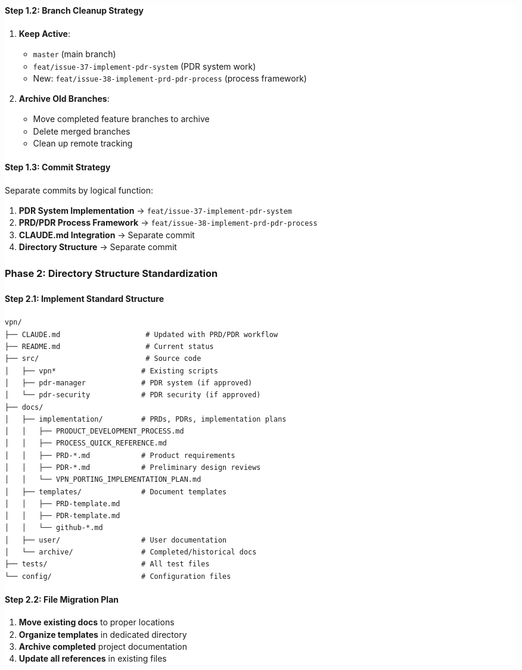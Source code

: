 #### Step 1.2: Branch Cleanup Strategy
1. **Keep Active**:
   - `master` (main branch)
   - `feat/issue-37-implement-pdr-system` (PDR system work)
   - New: `feat/issue-38-implement-prd-pdr-process` (process framework)

2. **Archive Old Branches**:
   - Move completed feature branches to archive
   - Delete merged branches
   - Clean up remote tracking

#### Step 1.3: Commit Strategy
Separate commits by logical function:
1. **PDR System Implementation** → `feat/issue-37-implement-pdr-system`
2. **PRD/PDR Process Framework** → `feat/issue-38-implement-prd-pdr-process`
3. **CLAUDE.md Integration** → Separate commit
4. **Directory Structure** → Separate commit

### Phase 2: Directory Structure Standardization

#### Step 2.1: Implement Standard Structure
```
vpn/
├── CLAUDE.md                    # Updated with PRD/PDR workflow
├── README.md                    # Current status
├── src/                         # Source code
│   ├── vpn*                    # Existing scripts
│   ├── pdr-manager             # PDR system (if approved)
│   └── pdr-security            # PDR security (if approved)
├── docs/
│   ├── implementation/         # PRDs, PDRs, implementation plans
│   │   ├── PRODUCT_DEVELOPMENT_PROCESS.md
│   │   ├── PROCESS_QUICK_REFERENCE.md
│   │   ├── PRD-*.md            # Product requirements
│   │   ├── PDR-*.md            # Preliminary design reviews
│   │   └── VPN_PORTING_IMPLEMENTATION_PLAN.md
│   ├── templates/              # Document templates
│   │   ├── PRD-template.md
│   │   ├── PDR-template.md
│   │   └── github-*.md
│   ├── user/                   # User documentation
│   └── archive/                # Completed/historical docs
├── tests/                      # All test files
└── config/                     # Configuration files
```

#### Step 2.2: File Migration Plan
1. **Move existing docs** to proper locations
2. **Organize templates** in dedicated directory
3. **Archive completed** project documentation
4. **Update all references** in existing files
